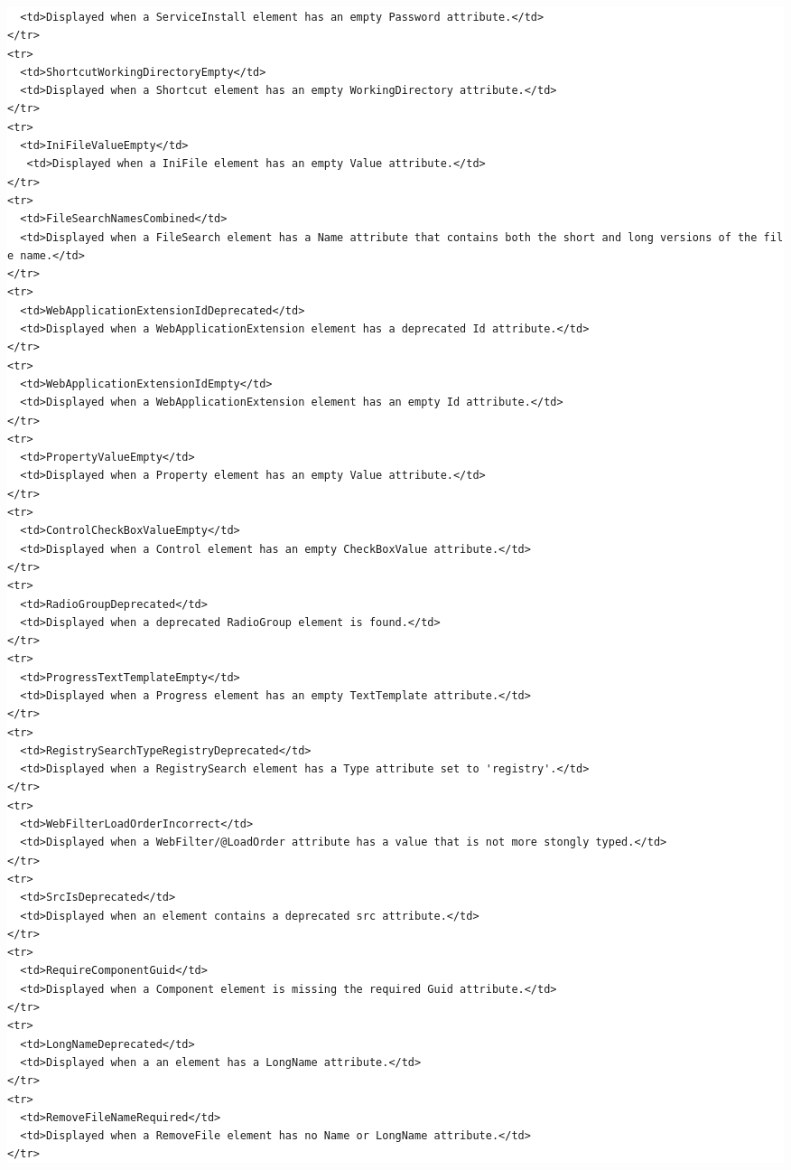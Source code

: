       <td>Displayed when a ServiceInstall element has an empty Password attribute.</td>
    </tr>
    <tr>
      <td>ShortcutWorkingDirectoryEmpty</td>
      <td>Displayed when a Shortcut element has an empty WorkingDirectory attribute.</td>
    </tr>
    <tr>
      <td>IniFileValueEmpty</td>
       <td>Displayed when a IniFile element has an empty Value attribute.</td>
    </tr>
    <tr>
      <td>FileSearchNamesCombined</td>
      <td>Displayed when a FileSearch element has a Name attribute that contains both the short and long versions of the file name.</td>
    </tr>
    <tr>
      <td>WebApplicationExtensionIdDeprecated</td>
      <td>Displayed when a WebApplicationExtension element has a deprecated Id attribute.</td>
    </tr>
    <tr>
      <td>WebApplicationExtensionIdEmpty</td>
      <td>Displayed when a WebApplicationExtension element has an empty Id attribute.</td>
    </tr>
    <tr>
      <td>PropertyValueEmpty</td>
      <td>Displayed when a Property element has an empty Value attribute.</td>
    </tr>
    <tr>
      <td>ControlCheckBoxValueEmpty</td>
      <td>Displayed when a Control element has an empty CheckBoxValue attribute.</td>
    </tr>
    <tr>
      <td>RadioGroupDeprecated</td>
      <td>Displayed when a deprecated RadioGroup element is found.</td>
    </tr>
    <tr>
      <td>ProgressTextTemplateEmpty</td>
      <td>Displayed when a Progress element has an empty TextTemplate attribute.</td>
    </tr>
    <tr>
      <td>RegistrySearchTypeRegistryDeprecated</td>
      <td>Displayed when a RegistrySearch element has a Type attribute set to 'registry'.</td>
    </tr>
    <tr>
      <td>WebFilterLoadOrderIncorrect</td>
      <td>Displayed when a WebFilter/@LoadOrder attribute has a value that is not more stongly typed.</td>
    </tr>
    <tr>
      <td>SrcIsDeprecated</td>
      <td>Displayed when an element contains a deprecated src attribute.</td>
    </tr>
    <tr>
      <td>RequireComponentGuid</td>
      <td>Displayed when a Component element is missing the required Guid attribute.</td>
    </tr>
    <tr>
      <td>LongNameDeprecated</td>
      <td>Displayed when a an element has a LongName attribute.</td>
    </tr>
    <tr>
      <td>RemoveFileNameRequired</td>
      <td>Displayed when a RemoveFile element has no Name or LongName attribute.</td>
    </tr>